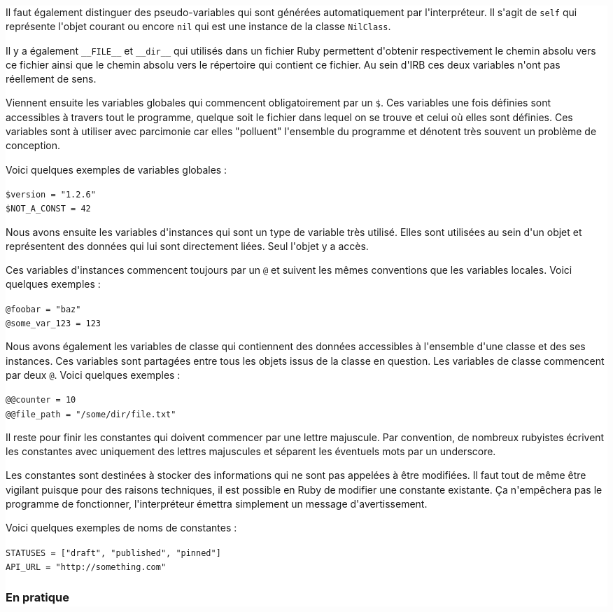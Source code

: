 Il faut également distinguer des pseudo-variables qui sont générées automatiquement par l'interpréteur. Il s'agit de `self` qui représente l'objet courant ou encore `nil` qui est une instance de la classe `NilClass`.

Il y a également `__FILE__` et `__dir__` qui utilisés dans un fichier Ruby permettent d'obtenir respectivement le chemin absolu vers ce fichier ainsi que le chemin absolu vers le répertoire qui contient ce fichier. Au sein d'IRB ces deux variables n'ont pas réellement de sens.

Viennent ensuite les variables globales qui commencent obligatoirement par un `$`. Ces variables une fois définies sont accessibles à travers tout le programme, quelque soit le fichier dans lequel on se trouve et celui où elles sont définies. Ces variables sont à utiliser avec parcimonie car elles "polluent" l'ensemble du programme et dénotent très souvent un problème de conception.

Voici quelques exemples de variables globales :

```
$version = "1.2.6"
$NOT_A_CONST = 42
```

Nous avons ensuite les variables d'instances qui sont un type de variable très utilisé. Elles sont utilisées au sein d'un objet et représentent des données qui lui sont directement liées. Seul l'objet y a accès.

Ces variables d'instances commencent toujours par un `@` et suivent les mêmes conventions que les variables locales. Voici quelques exemples :

```
@foobar = "baz"
@some_var_123 = 123
```

Nous avons également les variables de classe qui contiennent des données accessibles à l'ensemble d'une classe et des ses instances. Ces variables sont partagées entre tous les objets issus de la classe en question. Les variables de classe commencent par deux `@`. Voici quelques exemples :

```
@@counter = 10
@@file_path = "/some/dir/file.txt"
```

Il reste pour finir les constantes qui doivent commencer par une lettre majuscule. Par convention, de nombreux rubyistes écrivent les constantes avec uniquement des lettres majuscules et séparent les éventuels mots par un underscore.

Les constantes sont destinées à stocker des informations qui ne sont pas appelées à être modifiées. Il faut tout de même être vigilant puisque pour des raisons techniques, il est possible en Ruby de modifier une constante existante. Ça n'empêchera pas le programme de fonctionner, l'interpréteur émettra simplement un message d'avertissement.

Voici quelques exemples de noms de constantes :

```
STATUSES = ["draft", "published", "pinned"]
API_URL = "http://something.com"
```

### En pratique
